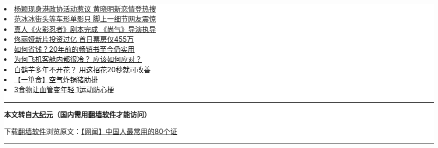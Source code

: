 <li><a href="https://github.com/1992513/djy/blob/master/gb/24/8/21/n14315424.md#1">杨颖现身港政协活动惹议 黄晓明新恋情登热搜</a></li>
<li><a href="https://github.com/1992513/djy/blob/master/gb/24/8/21/n14315378.md#1">范冰冰街头等车形单影只 脚上一细节网友震惊</a></li>
<li><a href="https://github.com/1992513/djy/blob/master/gb/24/8/23/n14316436.md#1">真人《火影忍者》剧本完成 《尚气》导演执导</a></li>
<li><a href="https://github.com/1992513/djy/blob/master/gb/24/8/23/n14316879.md#1">佟丽娅新片投资过亿 首日票房仅455万</a></li>
<li><a href="https://github.com/1992513/djy/blob/master/gb/24/8/14/n14311144.md#1">如何省钱？20年前的畅销书至今仍实用</a></li>
<li><a href="https://github.com/1992513/djy/blob/master/gb/24/8/22/n14315815.md#1">为何飞机客舱内都很冷？ 应该如何应对？</a></li>
<li><a href="https://github.com/1992513/djy/blob/master/gb/24/8/23/n14316374.md#1">白鹤芋多年不开花？ 用这招花20秒就可改善</a></li>
<li><a href="https://github.com/1992513/djy/blob/master/gb/24/8/20/n14314473.md#1">【一箪食】空气炸锅猪肋排</a></li>
<li><a href="https://github.com/1992513/djy/blob/master/gb/24/8/21/n14314817.md#1">3食物让血管变年轻 1运动防心梗</a></li>
<hr>
<strong>本文转自<a href="https://www.epochtimes.com">大纪元</a>（国内需用<a href="https://github.com/1992513/www/blob/master/README.md#8">翻墙软件</a>才能访问）</strong><p>下载<a href="https://github.com/1992513/www/blob/master/README.md#8">翻墙软件</a>浏览原文：<a href="https://www.epochtimes.com/gb/11/9/2/n3361803.htm">【网闻】中国人最常用的80个证</a></p><hr>